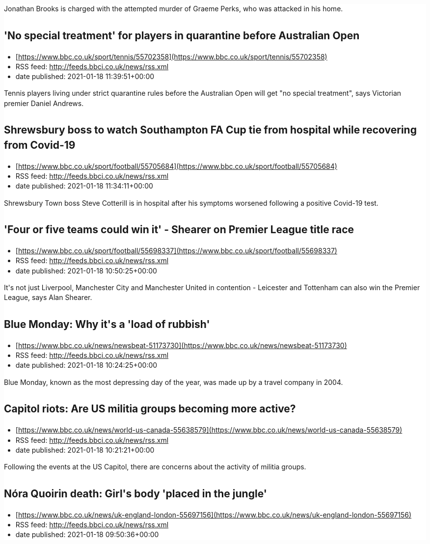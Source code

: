 Jonathan Brooks is charged with the attempted murder of Graeme Perks, who was attacked in his home.

## 'No special treatment' for players in quarantine before Australian Open
 - [https://www.bbc.co.uk/sport/tennis/55702358](https://www.bbc.co.uk/sport/tennis/55702358)
 - RSS feed: http://feeds.bbci.co.uk/news/rss.xml
 - date published: 2021-01-18 11:39:51+00:00

Tennis players living under strict quarantine rules before the Australian Open will get "no special treatment", says Victorian premier Daniel Andrews.

## Shrewsbury boss to watch Southampton FA Cup tie from hospital while recovering from Covid-19
 - [https://www.bbc.co.uk/sport/football/55705684](https://www.bbc.co.uk/sport/football/55705684)
 - RSS feed: http://feeds.bbci.co.uk/news/rss.xml
 - date published: 2021-01-18 11:34:11+00:00

Shrewsbury Town boss Steve Cotterill is in hospital after his symptoms worsened following a positive Covid-19 test.

## 'Four or five teams could win it' - Shearer on Premier League title race
 - [https://www.bbc.co.uk/sport/football/55698337](https://www.bbc.co.uk/sport/football/55698337)
 - RSS feed: http://feeds.bbci.co.uk/news/rss.xml
 - date published: 2021-01-18 10:50:25+00:00

It's not just Liverpool, Manchester City and Manchester United in contention - Leicester and Tottenham can also win the Premier League, says Alan Shearer.

## Blue Monday: Why it's a 'load of rubbish'
 - [https://www.bbc.co.uk/news/newsbeat-51173730](https://www.bbc.co.uk/news/newsbeat-51173730)
 - RSS feed: http://feeds.bbci.co.uk/news/rss.xml
 - date published: 2021-01-18 10:24:25+00:00

Blue Monday, known as the most depressing day of the year, was made up by a travel company in 2004.

## Capitol riots: Are US militia groups becoming more active?
 - [https://www.bbc.co.uk/news/world-us-canada-55638579](https://www.bbc.co.uk/news/world-us-canada-55638579)
 - RSS feed: http://feeds.bbci.co.uk/news/rss.xml
 - date published: 2021-01-18 10:21:21+00:00

Following the events at the US Capitol, there are concerns about the activity of militia groups.

## Nóra Quoirin death: Girl's body 'placed in the jungle'
 - [https://www.bbc.co.uk/news/uk-england-london-55697156](https://www.bbc.co.uk/news/uk-england-london-55697156)
 - RSS feed: http://feeds.bbci.co.uk/news/rss.xml
 - date published: 2021-01-18 09:50:36+00:00

